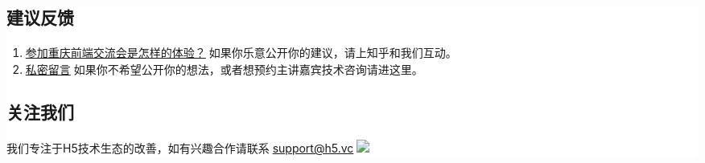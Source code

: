 ## 建议反馈
1. [参加重庆前端交流会是怎样的体验？](http://www.zhihu.com/question/37784980) 如果你乐意公开你的建议，请上知乎和我们互动。
2. [私密留言](http://tangyouhua.mikecrm.com/f.php?t=9N7CTe) 如果你不希望公开你的想法，或者想预约主讲嘉宾技术咨询请进这里。

## 关注我们
我们专注于H5技术生态的改善，如有兴趣合作请联系 support@h5.vc
![](http://7xp3fo.com1.z0.glb.clouddn.com/_image/yufe2015/h5.vc.jpg)
